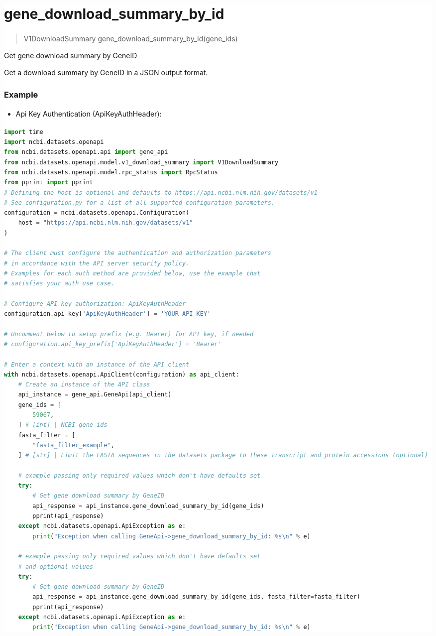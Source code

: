 # **gene_download_summary_by_id**
> V1DownloadSummary gene_download_summary_by_id(gene_ids)

Get gene download summary by GeneID

Get a download summary by GeneID in a JSON output format.

### Example

* Api Key Authentication (ApiKeyAuthHeader):
```python
import time
import ncbi.datasets.openapi
from ncbi.datasets.openapi.api import gene_api
from ncbi.datasets.openapi.model.v1_download_summary import V1DownloadSummary
from ncbi.datasets.openapi.model.rpc_status import RpcStatus
from pprint import pprint
# Defining the host is optional and defaults to https://api.ncbi.nlm.nih.gov/datasets/v1
# See configuration.py for a list of all supported configuration parameters.
configuration = ncbi.datasets.openapi.Configuration(
    host = "https://api.ncbi.nlm.nih.gov/datasets/v1"
)

# The client must configure the authentication and authorization parameters
# in accordance with the API server security policy.
# Examples for each auth method are provided below, use the example that
# satisfies your auth use case.

# Configure API key authorization: ApiKeyAuthHeader
configuration.api_key['ApiKeyAuthHeader'] = 'YOUR_API_KEY'

# Uncomment below to setup prefix (e.g. Bearer) for API key, if needed
# configuration.api_key_prefix['ApiKeyAuthHeader'] = 'Bearer'

# Enter a context with an instance of the API client
with ncbi.datasets.openapi.ApiClient(configuration) as api_client:
    # Create an instance of the API class
    api_instance = gene_api.GeneApi(api_client)
    gene_ids = [
        59067,
    ] # [int] | NCBI gene ids
    fasta_filter = [
        "fasta_filter_example",
    ] # [str] | Limit the FASTA sequences in the datasets package to these transcript and protein accessions (optional)

    # example passing only required values which don't have defaults set
    try:
        # Get gene download summary by GeneID
        api_response = api_instance.gene_download_summary_by_id(gene_ids)
        pprint(api_response)
    except ncbi.datasets.openapi.ApiException as e:
        print("Exception when calling GeneApi->gene_download_summary_by_id: %s\n" % e)

    # example passing only required values which don't have defaults set
    # and optional values
    try:
        # Get gene download summary by GeneID
        api_response = api_instance.gene_download_summary_by_id(gene_ids, fasta_filter=fasta_filter)
        pprint(api_response)
    except ncbi.datasets.openapi.ApiException as e:
        print("Exception when calling GeneApi->gene_download_summary_by_id: %s\n" % e)
```